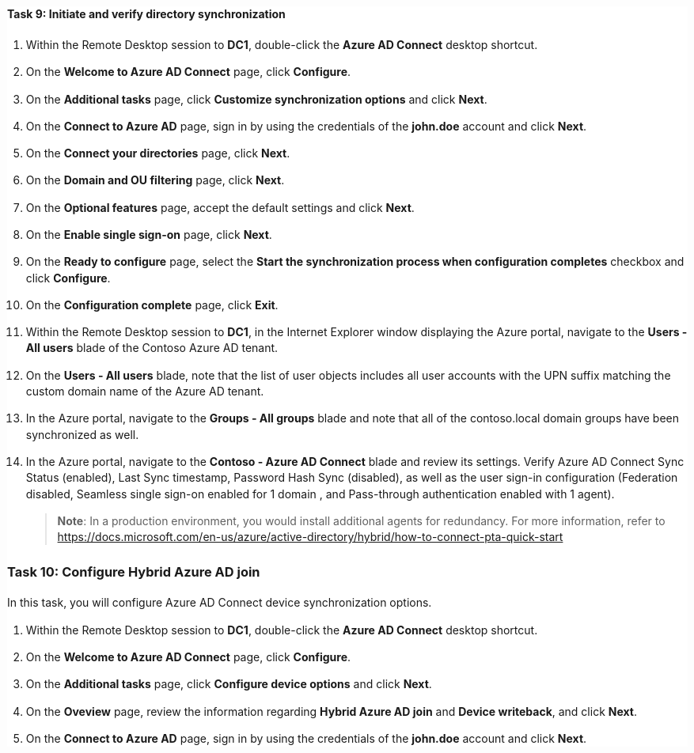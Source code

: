 
#### Task 9: Initiate and verify directory synchronization

1. Within the Remote Desktop session to **DC1**, double-click the **Azure AD Connect** desktop shortcut.

1. On the **Welcome to Azure AD Connect** page, click **Configure**. 

1. On the **Additional tasks** page, click **Customize synchronization options** and click **Next**.

1. On the **Connect to Azure AD** page, sign in by using the credentials of the **john.doe** account and click **Next**.

1. On the **Connect your directories** page, click **Next**.

1. On the **Domain and OU filtering** page, click **Next**. 

1. On the **Optional features** page, accept the default settings and click **Next**.

1. On the **Enable single sign-on** page, click **Next**.

1. On the **Ready to configure** page, select the **Start the synchronization process when configuration completes** checkbox and click **Configure**.

1. On the **Configuration complete** page, click **Exit**.

1. Within the Remote Desktop session to **DC1**, in the Internet Explorer window displaying the Azure portal, navigate to the **Users - All users** blade of the Contoso Azure AD tenant.

1. On the **Users - All users** blade, note that the list of user objects includes all user accounts with the UPN suffix matching the custom domain name of the Azure AD tenant. 

1. In the Azure portal, navigate to the **Groups - All groups** blade and note that all of the contoso.local domain groups have been synchronized as well. 

1. In the Azure portal, navigate to the **Contoso - Azure AD Connect** blade and review its settings. Verify Azure AD Connect Sync Status (enabled), Last Sync timestamp, Password Hash Sync (disabled), as well as the user sign-in configuration (Federation disabled, Seamless single sign-on enabled for 1 domain , and Pass-through authentication enabled with 1 agent).

   > **Note**: In a production environment, you would install additional agents for redundancy. For more information, refer to <https://docs.microsoft.com/en-us/azure/active-directory/hybrid/how-to-connect-pta-quick-start>


### Task 10: Configure Hybrid Azure AD join

In this task, you will configure Azure AD Connect device synchronization options.

1. Within the Remote Desktop session to **DC1**, double-click the **Azure AD Connect** desktop shortcut.

1. On the **Welcome to Azure AD Connect** page, click **Configure**. 

1. On the **Additional tasks** page, click **Configure device options** and click **Next**.

1. On the **Oveview** page, review the information regarding **Hybrid Azure AD join** and **Device writeback**, and click **Next**.

1. On the **Connect to Azure AD** page, sign in by using the credentials of the **john.doe** account and click **Next**.

